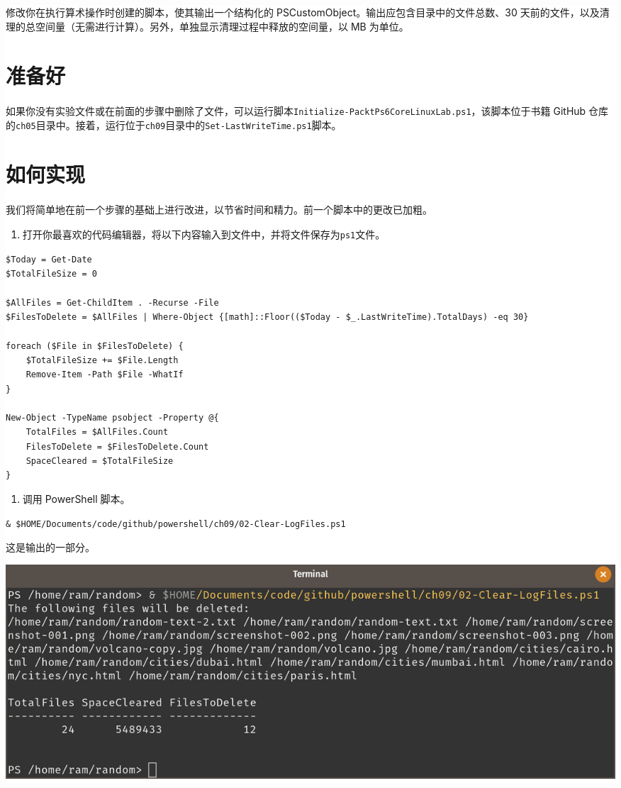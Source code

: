 修改你在执行算术操作时创建的脚本，使其输出一个结构化的 PSCustomObject。输出应包含目录中的文件总数、30 天前的文件，以及清理的总空间量（无需进行计算）。另外，单独显示清理过程中释放的空间量，以 MB 为单位。

# 准备好

如果你没有实验文件或在前面的步骤中删除了文件，可以运行脚本`Initialize-PacktPs6CoreLinuxLab.ps1`，该脚本位于书籍 GitHub 仓库的`ch05`目录中。接着，运行位于`ch09`目录中的`Set-LastWriteTime.ps1`脚本。

# 如何实现

我们将简单地在前一个步骤的基础上进行改进，以节省时间和精力。前一个脚本中的更改已加粗。

1.  打开你最喜欢的代码编辑器，将以下内容输入到文件中，并将文件保存为`ps1`文件。

```
$Today = Get-Date
$TotalFileSize = 0

$AllFiles = Get-ChildItem . -Recurse -File
$FilesToDelete = $AllFiles | Where-Object {[math]::Floor(($Today - $_.LastWriteTime).TotalDays) -eq 30}

foreach ($File in $FilesToDelete) {
    $TotalFileSize += $File.Length
    Remove-Item -Path $File -WhatIf
}

New-Object -TypeName psobject -Property @{
    TotalFiles = $AllFiles.Count
    FilesToDelete = $FilesToDelete.Count
    SpaceCleared = $TotalFileSize
}
```

1.  调用 PowerShell 脚本。

```
& $HOME/Documents/code/github/powershell/ch09/02-Clear-LogFiles.ps1
```

这是输出的一部分。

![](img/23e66bdf-6918-40c5-a598-2fcce9dc03f6.png)
